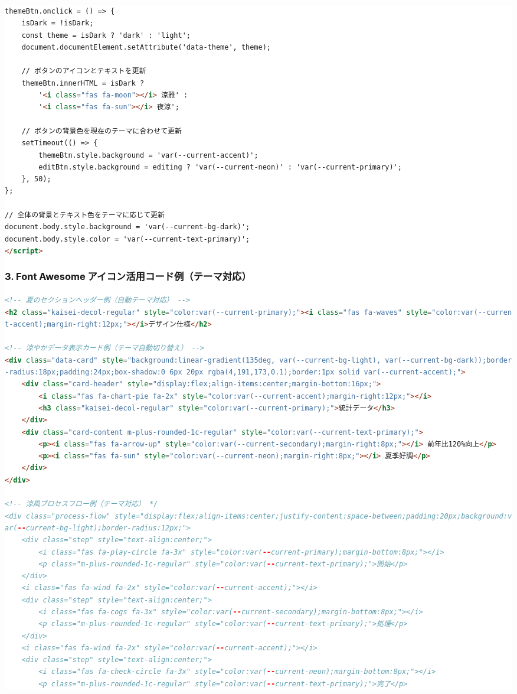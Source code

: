 ```html
themeBtn.onclick = () => {
    isDark = !isDark;
    const theme = isDark ? 'dark' : 'light';
    document.documentElement.setAttribute('data-theme', theme);
    
    // ボタンのアイコンとテキストを更新
    themeBtn.innerHTML = isDark ? 
        '<i class="fas fa-moon"></i> 涼雅' : 
        '<i class="fas fa-sun"></i> 夜涼';
    
    // ボタンの背景色を現在のテーマに合わせて更新
    setTimeout(() => {
        themeBtn.style.background = 'var(--current-accent)';
        editBtn.style.background = editing ? 'var(--current-neon)' : 'var(--current-primary)';
    }, 50);
};

// 全体の背景とテキスト色をテーマに応じて更新
document.body.style.background = 'var(--current-bg-dark)';
document.body.style.color = 'var(--current-text-primary)';
</script>
```

### 3. Font Awesome アイコン活用コード例（テーマ対応）
```html
<!-- 夏のセクションヘッダー例（自動テーマ対応） -->
<h2 class="kaisei-decol-regular" style="color:var(--current-primary);"><i class="fas fa-waves" style="color:var(--current-accent);margin-right:12px;"></i>デザイン仕様</h2>

<!-- 涼やかデータ表示カード例（テーマ自動切り替え） -->
<div class="data-card" style="background:linear-gradient(135deg, var(--current-bg-light), var(--current-bg-dark));border-radius:18px;padding:24px;box-shadow:0 6px 20px rgba(4,191,173,0.1);border:1px solid var(--current-accent);">
    <div class="card-header" style="display:flex;align-items:center;margin-bottom:16px;">
        <i class="fas fa-chart-pie fa-2x" style="color:var(--current-accent);margin-right:12px;"></i>
        <h3 class="kaisei-decol-regular" style="color:var(--current-primary);">統計データ</h3>
    </div>
    <div class="card-content m-plus-rounded-1c-regular" style="color:var(--current-text-primary);">
        <p><i class="fas fa-arrow-up" style="color:var(--current-secondary);margin-right:8px;"></i> 前年比120%向上</p>
        <p><i class="fas fa-sun" style="color:var(--current-neon);margin-right:8px;"></i> 夏季好調</p>
    </div>
</div>

<!-- 涼風プロセスフロー例（テーマ対応） */
<div class="process-flow" style="display:flex;align-items:center;justify-content:space-between;padding:20px;background:var(--current-bg-light);border-radius:12px;">
    <div class="step" style="text-align:center;">
        <i class="fas fa-play-circle fa-3x" style="color:var(--current-primary);margin-bottom:8px;"></i>
        <p class="m-plus-rounded-1c-regular" style="color:var(--current-text-primary);">開始</p>
    </div>
    <i class="fas fa-wind fa-2x" style="color:var(--current-accent);"></i>
    <div class="step" style="text-align:center;">
        <i class="fas fa-cogs fa-3x" style="color:var(--current-secondary);margin-bottom:8px;"></i>
        <p class="m-plus-rounded-1c-regular" style="color:var(--current-text-primary);">処理</p>
    </div>
    <i class="fas fa-wind fa-2x" style="color:var(--current-accent);"></i>
    <div class="step" style="text-align:center;">
        <i class="fas fa-check-circle fa-3x" style="color:var(--current-neon);margin-bottom:8px;"></i>
        <p class="m-plus-rounded-1c-regular" style="color:var(--current-text-primary);">完了</p>
```